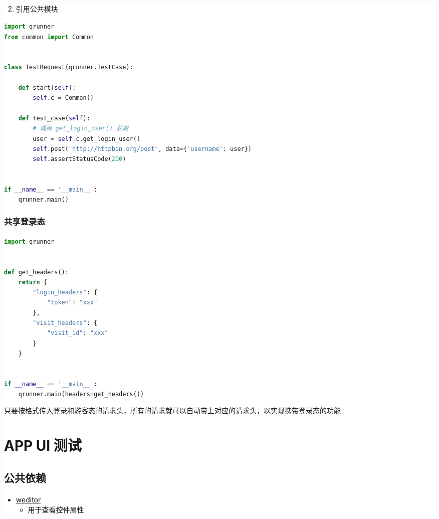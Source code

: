 2. 引用公共模块

```python
import qrunner
from common import Common


class TestRequest(qrunner.TestCase):

    def start(self):
        self.c = Common()

    def test_case(self):
        # 调用 get_login_user() 获取
        user = self.c.get_login_user()
        self.post("http://httpbin.org/post", data={'username': user})
        self.assertStatusCode(200)


if __name__ == '__main__':
    qrunner.main()

```

### 共享登录态

```python
import qrunner


def get_headers():
    return {
        "login_headers": {
            "token": "xxx"
        },
        "visit_headers": {
            "visit_id": "xxx"
        }
    }


if __name__ == '__main__':
    qrunner.main(headers=get_headers())
```

只要按格式传入登录和游客态的请求头，所有的请求就可以自动带上对应的请求头，以实现携带登录态的功能

# APP UI 测试

## 公共依赖

* [weditor](https://github.com/alibaba/web-editor)
  - 用于查看控件属性
    